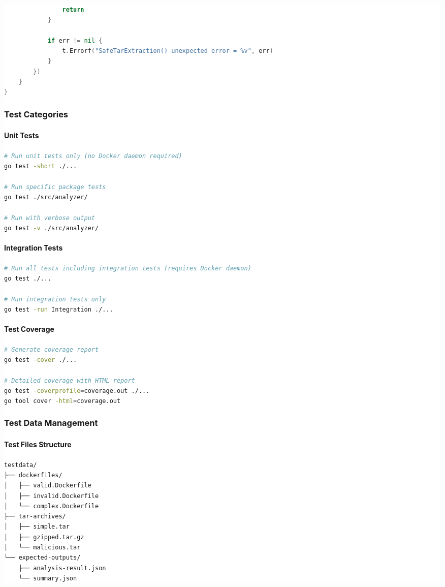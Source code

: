 ```go
                return
            }
            
            if err != nil {
                t.Errorf("SafeTarExtraction() unexpected error = %v", err)
            }
        })
    }
}
```

### Test Categories

#### Unit Tests
```bash
# Run unit tests only (no Docker daemon required)
go test -short ./...

# Run specific package tests
go test ./src/analyzer/

# Run with verbose output
go test -v ./src/analyzer/
```

#### Integration Tests
```bash
# Run all tests including integration tests (requires Docker daemon)
go test ./...

# Run integration tests only
go test -run Integration ./...
```

#### Test Coverage
```bash
# Generate coverage report
go test -cover ./...

# Detailed coverage with HTML report
go test -coverprofile=coverage.out ./...
go tool cover -html=coverage.out
```

### Test Data Management

#### Test Files Structure
```
testdata/
├── dockerfiles/
│   ├── valid.Dockerfile
│   ├── invalid.Dockerfile
│   └── complex.Dockerfile
├── tar-archives/
│   ├── simple.tar
│   ├── gzipped.tar.gz
│   └── malicious.tar
└── expected-outputs/
    ├── analysis-result.json
    └── summary.json
```
